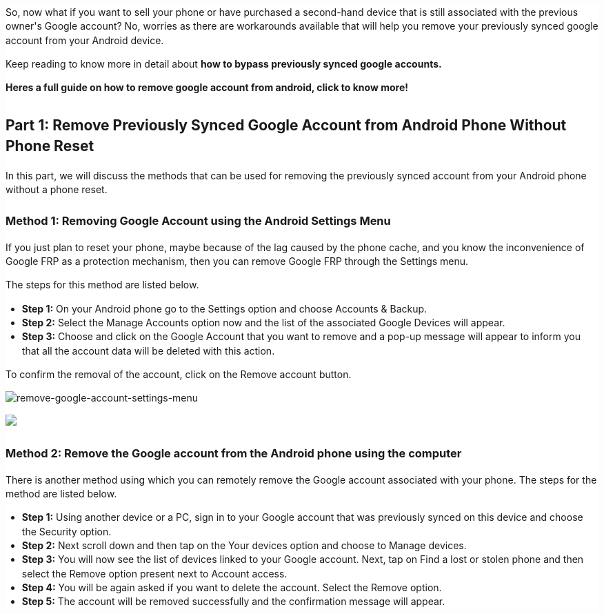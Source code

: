So, now what if you want to sell your phone or have purchased a second-hand device that is still associated with the previous owner's Google account? No, worries as there are workarounds available that will help you remove your previously synced google account from your Android device.

Keep reading to know more in detail about **how to bypass previously synced google accounts.**

**Heres a full guide on how to remove google account from android, click to know more!**

<iframe allowfullscreen="allowfullscreen" frameborder="0" src="https://www.youtube.com/embed/QWNdasc1y1c"></iframe>


## Part 1: Remove Previously Synced Google Account from Android Phone Without Phone Reset

In this part, we will discuss the methods that can be used for removing the previously synced account from your Android phone without a phone reset.

### Method 1: Removing Google Account using the Android Settings Menu

If you just plan to reset your phone, maybe because of the lag caused by the phone cache, and you know the inconvenience of Google FRP as a protection mechanism, then you can remove Google FRP through the Settings menu.

The steps for this method are listed below.

- **Step 1:** On your Android phone go to the Settings option and choose Accounts & Backup.
- **Step 2:** Select the Manage Accounts option now and the list of the associated Google Devices will appear.
- **Step 3:** Choose and click on the Google Account that you want to remove and a pop-up message will appear to inform you that all the account data will be deleted with this action.

To confirm the removal of the account, click on the Remove account button.

![remove-google-account-settings-menu](https://images.wondershare.com/drfone/article/2022/06/settings-menu-account-removal.jpg)


<a href="https://shop.copernic.com/order/checkout.php?PRODS=41033101&QTY=1&AFFILIATE=108875&CART=1"><img src="https://secure.2checkout.com/images/merchant/8d30aa96e72440759f74bd2306c1fa3d/Copernic-2023-Affiliate-728x90-Elite.png" border="0"></a>

### Method 2: Remove the Google account from the Android phone using the computer

There is another method using which you can remotely remove the Google account associated with your phone. The steps for the method are listed below.

- **Step 1:** Using another device or a PC, sign in to your Google account that was previously synced on this device and choose the Security option.
- **Step 2:** Next scroll down and then tap on the Your devices option and choose to Manage devices.
- **Step 3:** You will now see the list of devices linked to your Google account. Next, tap on Find a lost or stolen phone and then select the Remove option present next to Account access.
- **Step 4:** You will be again asked if you want to delete the account. Select the Remove option.
- **Step 5:** The account will be removed successfully and the confirmation message will appear.
